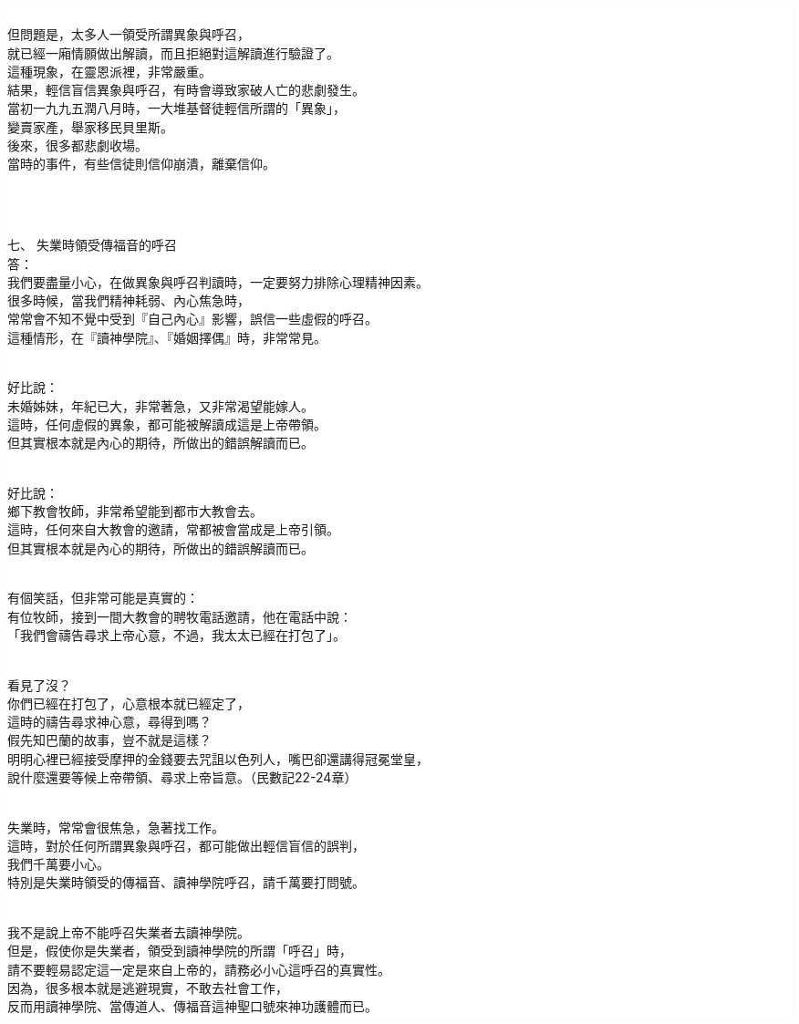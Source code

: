 <p><br>
但問題是，太多人一領受所謂異象與呼召，<br>
就已經一廂情願做出解讀，而且拒絕對這解讀進行驗證了。<br>
這種現象，在靈恩派裡，非常嚴重。<br>
結果，輕信盲信異象與呼召，有時會導致家破人亡的悲劇發生。<br>
當初一九九五潤八月時，一大堆基督徒輕信所謂的「異象」，<br>
變賣家產，舉家移民貝里斯。<br>
後來，很多都悲劇收場。<br>
當時的事件，有些信徒則信仰崩潰，離棄信仰。</p>

<p>&nbsp;</p>

<p><br>
七、 失業時領受傳福音的呼召<br>
答：<br>
我們要盡量小心，在做異象與呼召判讀時，一定要努力排除心理精神因素。<br>
很多時候，當我們精神耗弱、內心焦急時，<br>
常常會不知不覺中受到『自己內心』影響，誤信一些虛假的呼召。<br>
這種情形，在『讀神學院』、『婚姻擇偶』時，非常常見。</p>

<p><br>
好比說：<br>
未婚姊妹，年紀已大，非常著急，又非常渴望能嫁人。<br>
這時，任何虛假的異象，都可能被解讀成這是上帝帶領。<br>
但其實根本就是內心的期待，所做出的錯誤解讀而已。</p>

<p><br>
好比說：<br>
鄉下教會牧師，非常希望能到都市大教會去。<br>
這時，任何來自大教會的邀請，常都被會當成是上帝引領。<br>
但其實根本就是內心的期待，所做出的錯誤解讀而已。</p>

<p><br>
有個笑話，但非常可能是真實的：<br>
有位牧師，接到一間大教會的聘牧電話邀請，他在電話中說：<br>
「我們會禱告尋求上帝心意，不過，我太太已經在打包了」。</p>

<p><br>
看見了沒？<br>
你們已經在打包了，心意根本就已經定了，<br>
這時的禱告尋求神心意，尋得到嗎？<br>
假先知巴蘭的故事，豈不就是這樣？<br>
明明心裡已經接受摩押的金錢要去咒詛以色列人，嘴巴卻還講得冠冕堂皇，<br>
說什麼還要等候上帝帶領、尋求上帝旨意。（民數記22-24章）</p>

<p><br>
失業時，常常會很焦急，急著找工作。<br>
這時，對於任何所謂異象與呼召，都可能做出輕信盲信的誤判，<br>
我們千萬要小心。<br>
特別是失業時領受的傳福音、讀神學院呼召，請千萬要打問號。</p>

<p><br>
我不是說上帝不能呼召失業者去讀神學院。<br>
但是，假使你是失業者，領受到讀神學院的所謂「呼召」時，<br>
請不要輕易認定這一定是來自上帝的，請務必小心這呼召的真實性。<br>
因為，很多根本就是逃避現實，不敢去社會工作，<br>
反而用讀神學院、當傳道人、傳福音這神聖口號來神功護體而已。</p>
